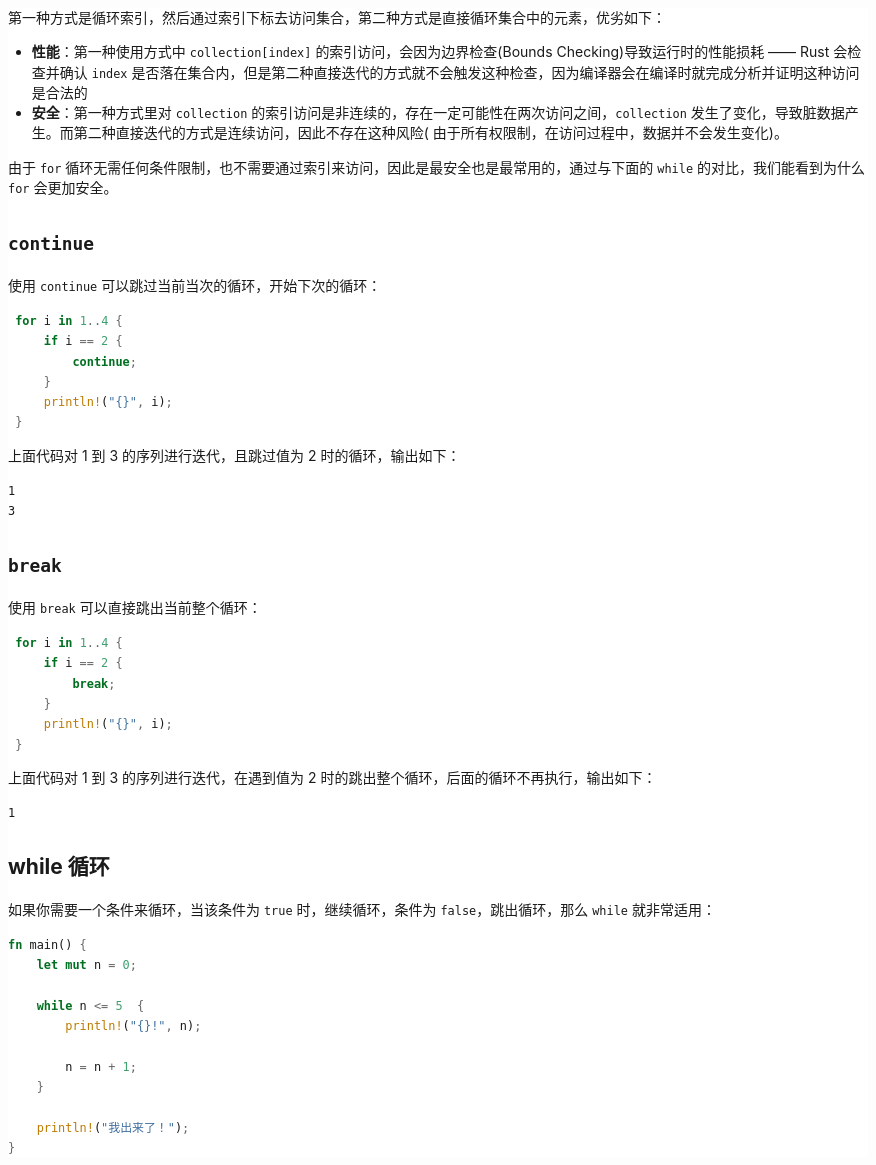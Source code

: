 第一种方式是循环索引，然后通过索引下标去访问集合，第二种方式是直接循环集合中的元素，优劣如下：

- **性能**：第一种使用方式中 `collection[index]` 的索引访问，会因为边界检查(Bounds Checking)导致运行时的性能损耗 —— Rust 会检查并确认 `index` 是否落在集合内，但是第二种直接迭代的方式就不会触发这种检查，因为编译器会在编译时就完成分析并证明这种访问是合法的
- **安全**：第一种方式里对 `collection` 的索引访问是非连续的，存在一定可能性在两次访问之间，`collection` 发生了变化，导致脏数据产生。而第二种直接迭代的方式是连续访问，因此不存在这种风险( 由于所有权限制，在访问过程中，数据并不会发生变化)。

由于 `for` 循环无需任何条件限制，也不需要通过索引来访问，因此是最安全也是最常用的，通过与下面的 `while` 的对比，我们能看到为什么 `for` 会更加安全。

## `continue`

使用 `continue` 可以跳过当前当次的循环，开始下次的循环：

```rust
 for i in 1..4 {
     if i == 2 {
         continue;
     }
     println!("{}", i);
 }
```

上面代码对 1 到 3 的序列进行迭代，且跳过值为 2 时的循环，输出如下：

```console
1
3
```

## `break`

使用 `break` 可以直接跳出当前整个循环：

```rust
 for i in 1..4 {
     if i == 2 {
         break;
     }
     println!("{}", i);
 }
```

上面代码对 1 到 3 的序列进行迭代，在遇到值为 2 时的跳出整个循环，后面的循环不再执行，输出如下：

```console
1
```

## while 循环

如果你需要一个条件来循环，当该条件为 `true` 时，继续循环，条件为 `false`，跳出循环，那么 `while` 就非常适用：

```rust
fn main() {
    let mut n = 0;

    while n <= 5  {
        println!("{}!", n);

        n = n + 1;
    }

    println!("我出来了！");
}
```
